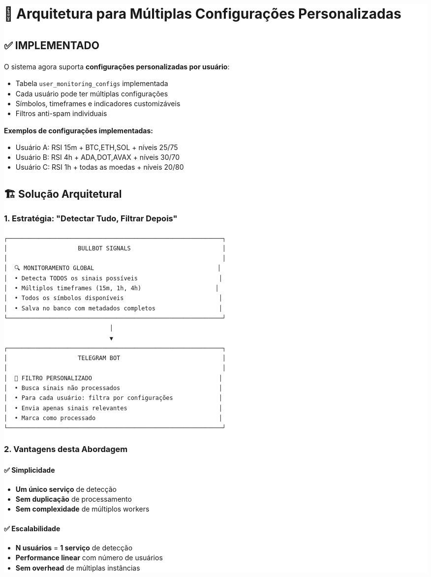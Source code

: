 # 🎯 Arquitetura para Múltiplas Configurações Personalizadas

## ✅ **IMPLEMENTADO**

O sistema agora suporta **configurações personalizadas por usuário**:
- Tabela `user_monitoring_configs` implementada
- Cada usuário pode ter múltiplas configurações
- Símbolos, timeframes e indicadores customizáveis
- Filtros anti-spam individuais

**Exemplos de configurações implementadas:**
- Usuário A: RSI 15m + BTC,ETH,SOL + níveis 25/75
- Usuário B: RSI 4h + ADA,DOT,AVAX + níveis 30/70
- Usuário C: RSI 1h + todas as moedas + níveis 20/80

## 🏗️ **Solução Arquitetural**

### **1. Estratégia: "Detectar Tudo, Filtrar Depois"**

```
┌─────────────────────────────────────────────────────────────┐
│                    BULLBOT SIGNALS                          │
│                                                             │
│  🔍 MONITORAMENTO GLOBAL                                   │
│  • Detecta TODOS os sinais possíveis                       │
│  • Múltiplos timeframes (15m, 1h, 4h)                     │
│  • Todos os símbolos disponíveis                           │
│  • Salva no banco com metadados completos                  │
└─────────────────────────────────────────────────────────────┘
                              │
                              ▼
┌─────────────────────────────────────────────────────────────┐
│                    TELEGRAM BOT                             │
│                                                             │
│  🎯 FILTRO PERSONALIZADO                                    │
│  • Busca sinais não processados                            │
│  • Para cada usuário: filtra por configurações             │
│  • Envia apenas sinais relevantes                          │
│  • Marca como processado                                   │
└─────────────────────────────────────────────────────────────┘
```

### **2. Vantagens desta Abordagem**

#### ✅ **Simplicidade**
- **Um único serviço** de detecção
- **Sem duplicação** de processamento
- **Sem complexidade** de múltiplos workers

#### ✅ **Escalabilidade**
- **N usuários** = **1 serviço** de detecção
- **Performance linear** com número de usuários
- **Sem overhead** de múltiplas instâncias
